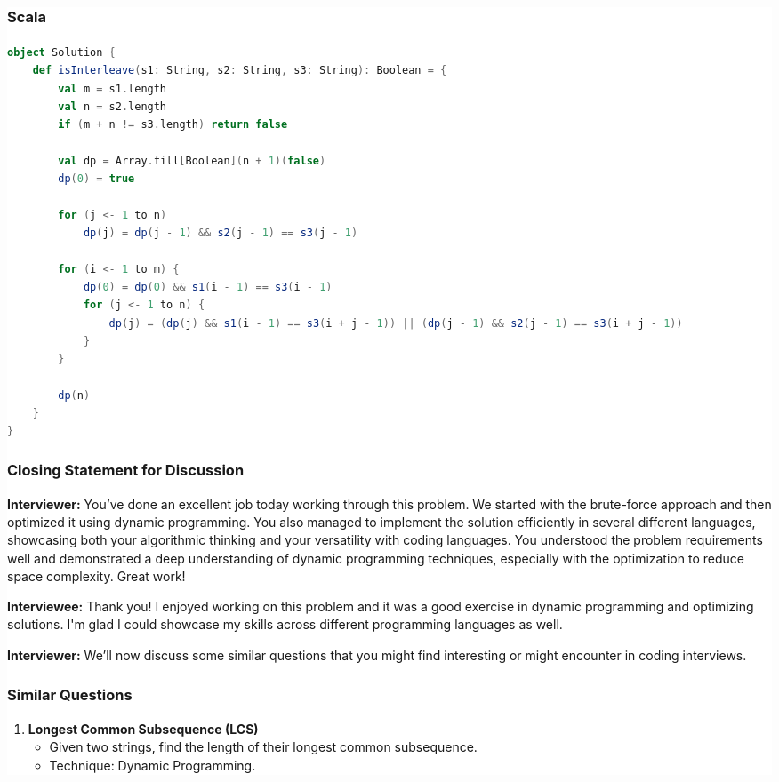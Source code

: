 ### Scala
```scala
object Solution {
    def isInterleave(s1: String, s2: String, s3: String): Boolean = {
        val m = s1.length
        val n = s2.length
        if (m + n != s3.length) return false

        val dp = Array.fill[Boolean](n + 1)(false)
        dp(0) = true

        for (j <- 1 to n) 
            dp(j) = dp(j - 1) && s2(j - 1) == s3(j - 1)

        for (i <- 1 to m) {
            dp(0) = dp(0) && s1(i - 1) == s3(i - 1)
            for (j <- 1 to n) {
                dp(j) = (dp(j) && s1(i - 1) == s3(i + j - 1)) || (dp(j - 1) && s2(j - 1) == s3(i + j - 1))
            }
        }

        dp(n)
    }
}
```


### Closing Statement for Discussion

**Interviewer:**
You’ve done an excellent job today working through this problem. We started with the brute-force approach and then optimized it using dynamic programming. You also managed to implement the solution efficiently in several different languages, showcasing both your algorithmic thinking and your versatility with coding languages. You understood the problem requirements well and demonstrated a deep understanding of dynamic programming techniques, especially with the optimization to reduce space complexity. Great work!

**Interviewee:**
Thank you! I enjoyed working on this problem and it was a good exercise in dynamic programming and optimizing solutions. I'm glad I could showcase my skills across different programming languages as well.

**Interviewer:**
We’ll now discuss some similar questions that you might find interesting or might encounter in coding interviews. 

### Similar Questions

1. **Longest Common Subsequence (LCS)**
   - Given two strings, find the length of their longest common subsequence.
   - Technique: Dynamic Programming.
